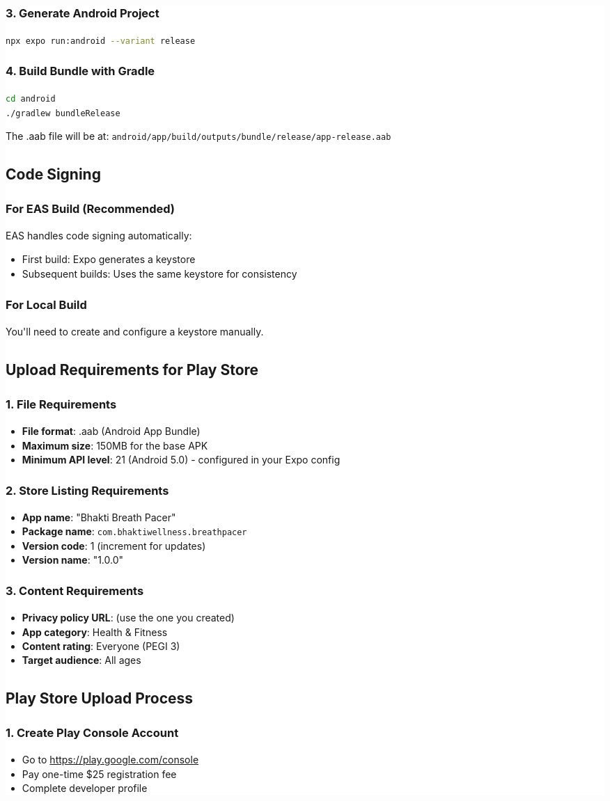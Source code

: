 ### 3. Generate Android Project
```bash
npx expo run:android --variant release
```

### 4. Build Bundle with Gradle
```bash
cd android
./gradlew bundleRelease
```

The .aab file will be at: `android/app/build/outputs/bundle/release/app-release.aab`

## Code Signing

### For EAS Build (Recommended)
EAS handles code signing automatically:
- First build: Expo generates a keystore
- Subsequent builds: Uses the same keystore for consistency

### For Local Build
You'll need to create and configure a keystore manually.

## Upload Requirements for Play Store

### 1. File Requirements
- **File format**: .aab (Android App Bundle)
- **Maximum size**: 150MB for the base APK
- **Minimum API level**: 21 (Android 5.0) - configured in your Expo config

### 2. Store Listing Requirements
- **App name**: "Bhakti Breath Pacer"
- **Package name**: `com.bhaktiwellness.breathpacer`
- **Version code**: 1 (increment for updates)
- **Version name**: "1.0.0"

### 3. Content Requirements
- **Privacy policy URL**: (use the one you created)
- **App category**: Health & Fitness
- **Content rating**: Everyone (PEGI 3)
- **Target audience**: All ages

## Play Store Upload Process

### 1. Create Play Console Account
- Go to https://play.google.com/console
- Pay one-time $25 registration fee
- Complete developer profile
